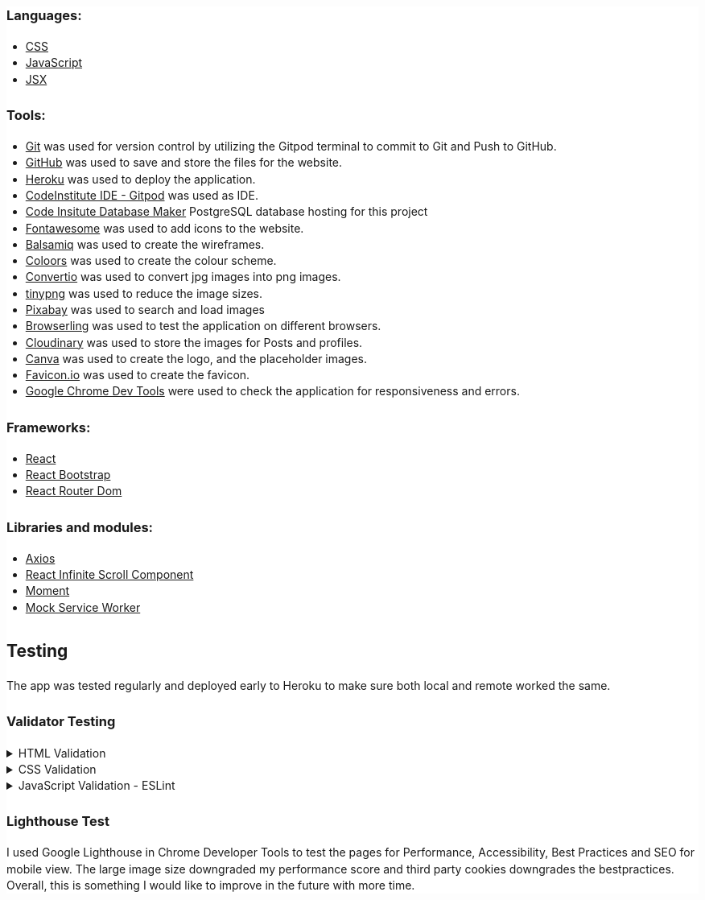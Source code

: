 ### Languages:
- [CSS](https://en.wikipedia.org/wiki/CSS)
- [JavaScript](https://www.javascript.com/)
- [JSX](https://de.legacy.reactjs.org/docs/introducing-jsx.html)

### Tools:
- [Git](https://git-scm.com/) was used for version control by utilizing the Gitpod terminal to commit to Git and Push to GitHub.
- [GitHub](https://github.com/) was used to save and store the files for the website.
- [Heroku](https://www.heroku.com) was used to deploy the application.
- [CodeInstitute IDE - Gitpod](https://codeinstitute-ide.net/) was used as IDE. 
- [Code Insitute Database Maker](https://dbs.ci-dbs.net/) PostgreSQL database hosting for this project
- [Fontawesome](https://fontawesome.com/) was used to add icons to the website.
- [Balsamiq](https://balsamiq.com/) was used to create the wireframes.
- [Coloors](https://coolors.co/image-picker) was used to create the colour scheme.
- [Convertio](https://convertio.co/) was used to convert jpg images into png images.
- [tinypng](https://tinypng.com/) was used to reduce the image sizes.
- [Pixabay](https://www.pixabay.com/de-de/) was used to search and load images
- [Browserling](https://www.browserling.com/) was used to test the application on different browsers.
- [Cloudinary](https://cloudinary.com/) was used to store the images for Posts and profiles.
- [Canva](https://www.canva.com/) was used to create the logo, and the placeholder images.
- [Favicon.io](https://favicon.io/favicon-generator/) was used to create the favicon.
- [Google Chrome Dev Tools](https://developer.chrome.com/docs/devtools?hl=de) were used to check the application for responsiveness and errors.

### Frameworks: 
- [React](https://react.dev/)
- [React Bootstrap](https://react-bootstrap.netlify.app/)
- [React Router Dom](https://reactrouter.com/en/main)

### Libraries and modules:
- [Axios](https://axios-http.com/docs/intro)
- [React Infinite Scroll Component](https://www.npmjs.com/package/react-infinite-scroll-component)
- [Moment](https://momentjs.com/)
- [Mock Service Worker](https://mswjs.io/)

## Testing

The app was tested regularly and deployed early to Heroku to make sure both local and remote worked the same.

### Validator Testing

<details><summary> HTML Validation</summary></details>
<details><summary> CSS Validation</summary></details>

<details><summary> JavaScript Validation - ESLint</summary></details>

### Lighthouse Test
I used Google Lighthouse in Chrome Developer Tools to test the pages for Performance, Accessibility, Best Practices and SEO for mobile view. The large image size downgraded my performance score and third party cookies downgrades the bestpractices. Overall, this is something I would like to improve in the future with more time. 
